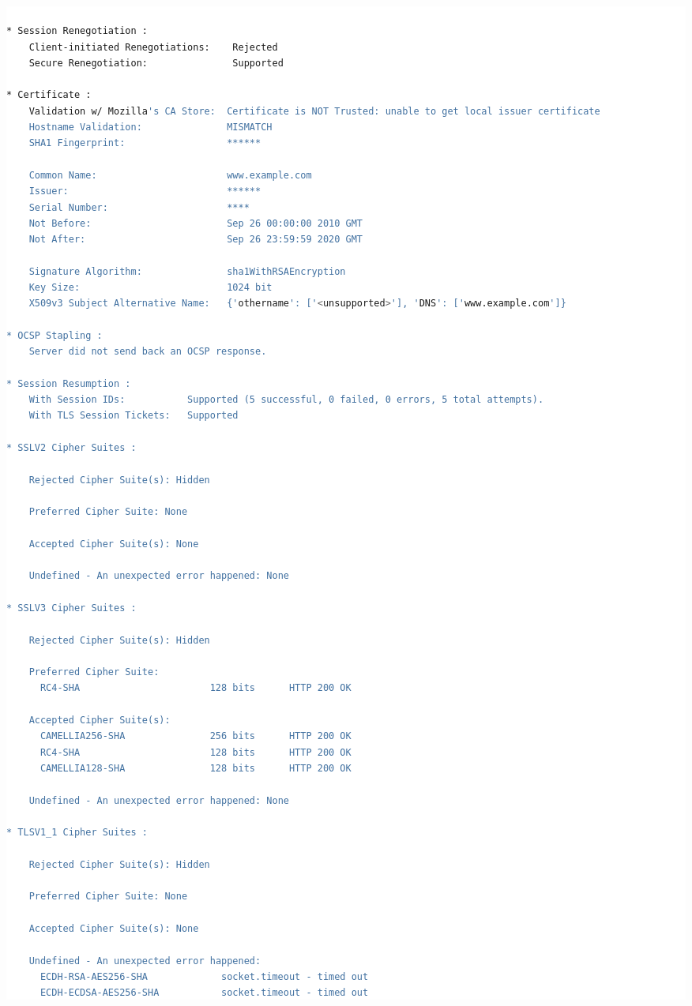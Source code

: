 ```bash

* Session Renegotiation :
    Client-initiated Renegotiations:    Rejected
    Secure Renegotiation:               Supported

* Certificate :
    Validation w/ Mozilla's CA Store:  Certificate is NOT Trusted: unable to get local issuer certificate
    Hostname Validation:               MISMATCH
    SHA1 Fingerprint:                  ******

    Common Name:                       www.example.com
    Issuer:                            ******
    Serial Number:                     ****
    Not Before:                        Sep 26 00:00:00 2010 GMT
    Not After:                         Sep 26 23:59:59 2020 GMT

    Signature Algorithm:               sha1WithRSAEncryption
    Key Size:                          1024 bit
    X509v3 Subject Alternative Name:   {'othername': ['<unsupported>'], 'DNS': ['www.example.com']}

* OCSP Stapling :
    Server did not send back an OCSP response.

* Session Resumption :
    With Session IDs:           Supported (5 successful, 0 failed, 0 errors, 5 total attempts).
    With TLS Session Tickets:   Supported

* SSLV2 Cipher Suites :

    Rejected Cipher Suite(s): Hidden

    Preferred Cipher Suite: None

    Accepted Cipher Suite(s): None

    Undefined - An unexpected error happened: None

* SSLV3 Cipher Suites :

    Rejected Cipher Suite(s): Hidden

    Preferred Cipher Suite:
      RC4-SHA                       128 bits      HTTP 200 OK

    Accepted Cipher Suite(s):
      CAMELLIA256-SHA               256 bits      HTTP 200 OK
      RC4-SHA                       128 bits      HTTP 200 OK
      CAMELLIA128-SHA               128 bits      HTTP 200 OK

    Undefined - An unexpected error happened: None

* TLSV1_1 Cipher Suites :

    Rejected Cipher Suite(s): Hidden

    Preferred Cipher Suite: None

    Accepted Cipher Suite(s): None

    Undefined - An unexpected error happened:
      ECDH-RSA-AES256-SHA             socket.timeout - timed out
      ECDH-ECDSA-AES256-SHA           socket.timeout - timed out
```